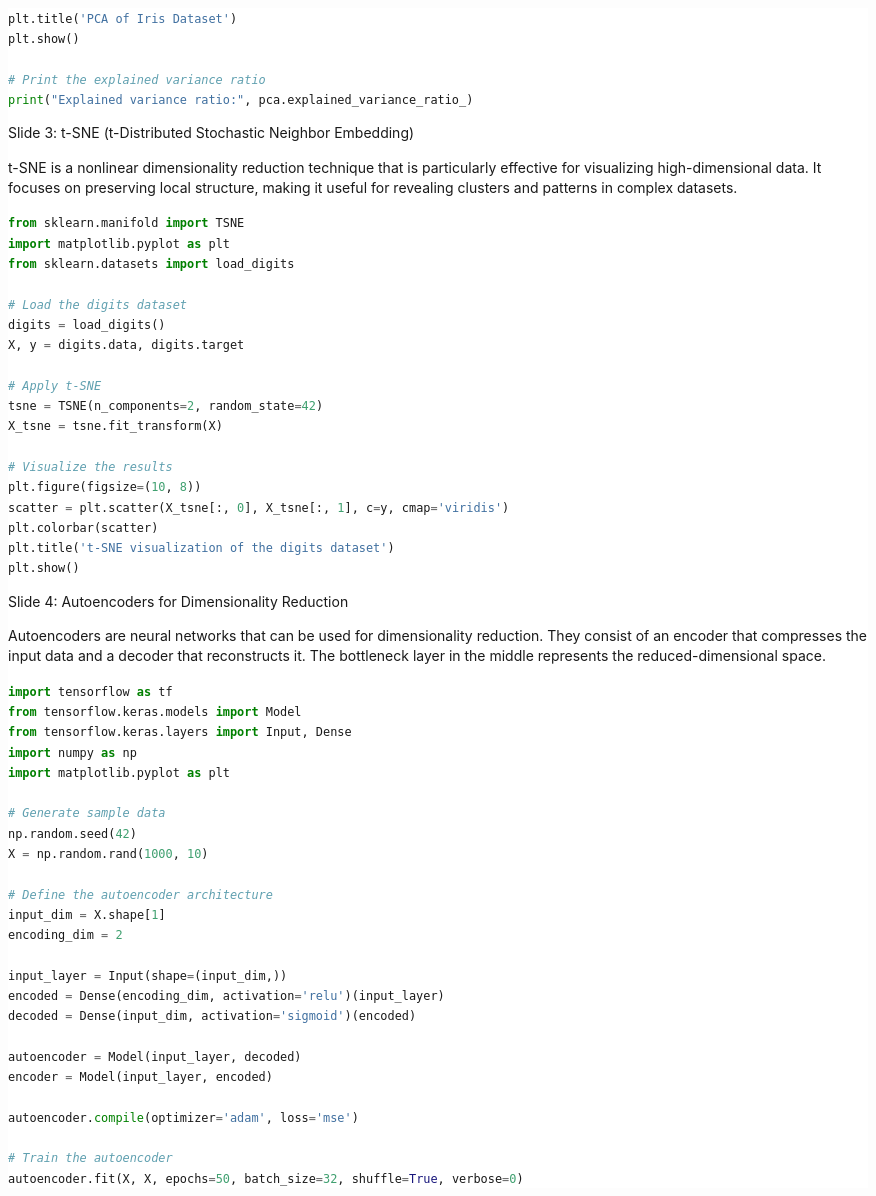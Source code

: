 ```python
plt.title('PCA of Iris Dataset')
plt.show()

# Print the explained variance ratio
print("Explained variance ratio:", pca.explained_variance_ratio_)
```

Slide 3: t-SNE (t-Distributed Stochastic Neighbor Embedding)

t-SNE is a nonlinear dimensionality reduction technique that is particularly effective for visualizing high-dimensional data. It focuses on preserving local structure, making it useful for revealing clusters and patterns in complex datasets.

```python
from sklearn.manifold import TSNE
import matplotlib.pyplot as plt
from sklearn.datasets import load_digits

# Load the digits dataset
digits = load_digits()
X, y = digits.data, digits.target

# Apply t-SNE
tsne = TSNE(n_components=2, random_state=42)
X_tsne = tsne.fit_transform(X)

# Visualize the results
plt.figure(figsize=(10, 8))
scatter = plt.scatter(X_tsne[:, 0], X_tsne[:, 1], c=y, cmap='viridis')
plt.colorbar(scatter)
plt.title('t-SNE visualization of the digits dataset')
plt.show()
```

Slide 4: Autoencoders for Dimensionality Reduction

Autoencoders are neural networks that can be used for dimensionality reduction. They consist of an encoder that compresses the input data and a decoder that reconstructs it. The bottleneck layer in the middle represents the reduced-dimensional space.

```python
import tensorflow as tf
from tensorflow.keras.models import Model
from tensorflow.keras.layers import Input, Dense
import numpy as np
import matplotlib.pyplot as plt

# Generate sample data
np.random.seed(42)
X = np.random.rand(1000, 10)

# Define the autoencoder architecture
input_dim = X.shape[1]
encoding_dim = 2

input_layer = Input(shape=(input_dim,))
encoded = Dense(encoding_dim, activation='relu')(input_layer)
decoded = Dense(input_dim, activation='sigmoid')(encoded)

autoencoder = Model(input_layer, decoded)
encoder = Model(input_layer, encoded)

autoencoder.compile(optimizer='adam', loss='mse')

# Train the autoencoder
autoencoder.fit(X, X, epochs=50, batch_size=32, shuffle=True, verbose=0)
```